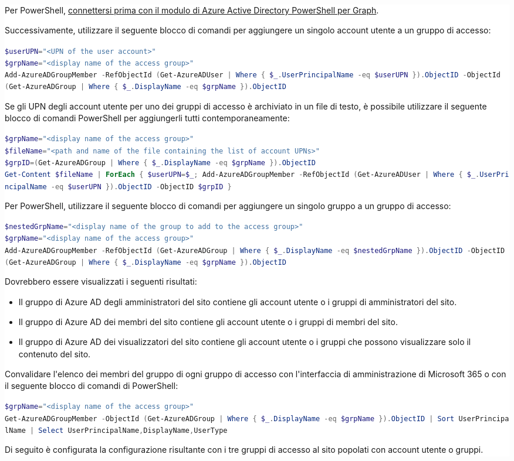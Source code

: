 Per PowerShell, [connettersi prima con il modulo di Azure Active Directory PowerShell per Graph](https://docs.microsoft.com/office365/enterprise/powershell/connect-to-office-365-powershell#connect-with-the-azure-active-directory-powershell-for-graph-module).
  
Successivamente, utilizzare il seguente blocco di comandi per aggiungere un singolo account utente a un gruppo di accesso:
  
```powershell
$userUPN="<UPN of the user account>"
$grpName="<display name of the access group>"
Add-AzureADGroupMember -RefObjectId (Get-AzureADUser | Where { $_.UserPrincipalName -eq $userUPN }).ObjectID -ObjectId (Get-AzureADGroup | Where { $_.DisplayName -eq $grpName }).ObjectID
```
Se gli UPN degli account utente per uno dei gruppi di accesso è archiviato in un file di testo, è possibile utilizzare il seguente blocco di comandi PowerShell per aggiungerli tutti contemporaneamente:
  
```powershell
$grpName="<display name of the access group>"
$fileName="<path and name of the file containing the list of account UPNs>"
$grpID=(Get-AzureADGroup | Where { $_.DisplayName -eq $grpName }).ObjectID
Get-Content $fileName | ForEach { $userUPN=$_; Add-AzureADGroupMember -RefObjectId (Get-AzureADUser | Where { $_.UserPrincipalName -eq $userUPN }).ObjectID -ObjectID $grpID }
```

Per PowerShell, utilizzare il seguente blocco di comandi per aggiungere un singolo gruppo a un gruppo di accesso:
  
```powershell
$nestedGrpName="<display name of the group to add to the access group>"
$grpName="<display name of the access group>"
Add-AzureADGroupMember -RefObjectId (Get-AzureADGroup | Where { $_.DisplayName -eq $nestedGrpName }).ObjectID -ObjectID (Get-AzureADGroup | Where { $_.DisplayName -eq $grpName }).ObjectID

```

Dovrebbero essere visualizzati i seguenti risultati:
  
- Il gruppo di Azure AD degli amministratori del sito contiene gli account utente o i gruppi di amministratori del sito.
    
- Il gruppo di Azure AD dei membri del sito contiene gli account utente o i gruppi di membri del sito.
    
- Il gruppo di Azure AD dei visualizzatori del sito contiene gli account utente o i gruppi che possono visualizzare solo il contenuto del sito.
    
Convalidare l'elenco dei membri del gruppo di ogni gruppo di accesso con l'interfaccia di amministrazione di Microsoft 365 o con il seguente blocco di comandi di PowerShell:
  
```powershell
$grpName="<display name of the access group>"
Get-AzureADGroupMember -ObjectId (Get-AzureADGroup | Where { $_.DisplayName -eq $grpName }).ObjectID | Sort UserPrincipalName | Select UserPrincipalName,DisplayName,UserType
```

Di seguito è configurata la configurazione risultante con i tre gruppi di accesso al sito popolati con account utente o gruppi.
  